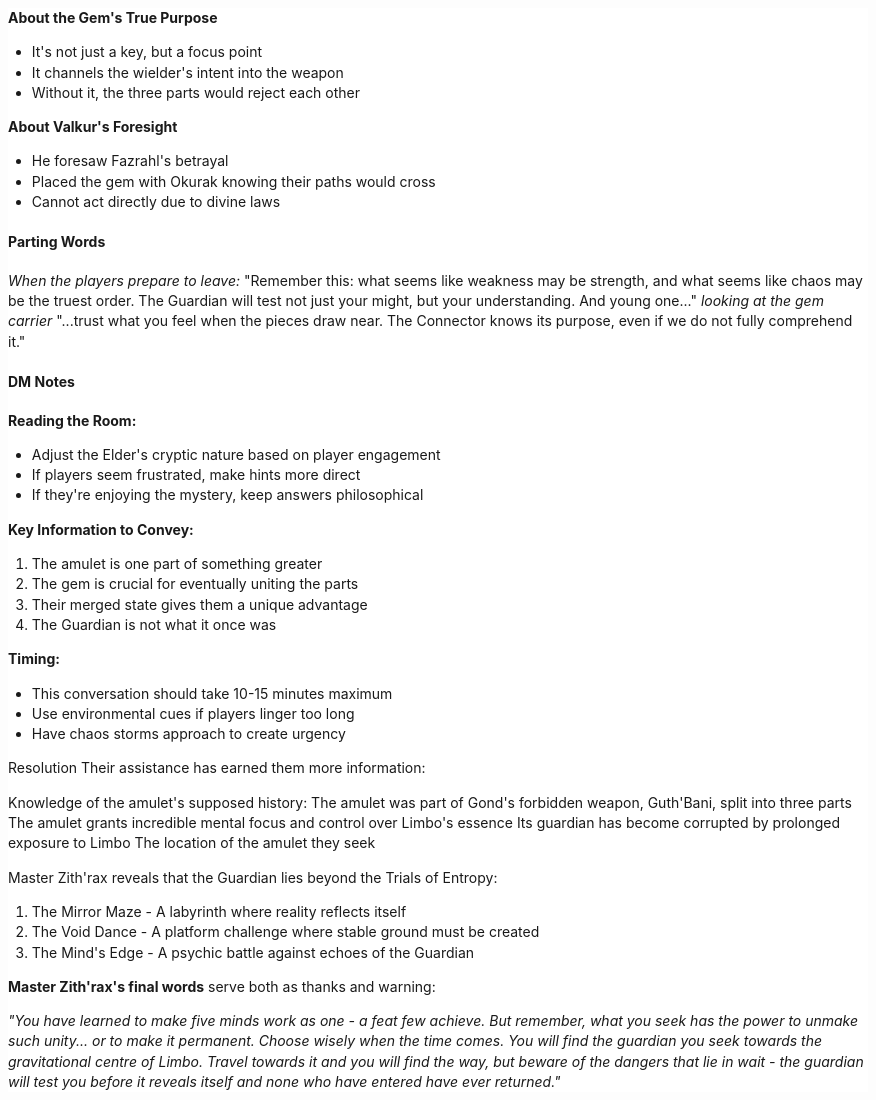 **About the Gem's True Purpose**
- It's not just a key, but a focus point
- It channels the wielder's intent into the weapon
- Without it, the three parts would reject each other

**About Valkur's Foresight**
- He foresaw Fazrahl's betrayal
- Placed the gem with Okurak knowing their paths would cross
- Cannot act directly due to divine laws

#### Parting Words

*When the players prepare to leave:*
"Remember this: what seems like weakness may be strength, and what seems like chaos may be the truest order. The Guardian will test not just your might, but your understanding. And young one..." *looking at the gem carrier* "...trust what you feel when the pieces draw near. The Connector knows its purpose, even if we do not fully comprehend it."

#### DM Notes

**Reading the Room:**
- Adjust the Elder's cryptic nature based on player engagement
- If players seem frustrated, make hints more direct
- If they're enjoying the mystery, keep answers philosophical

**Key Information to Convey:**
1. The amulet is one part of something greater
2. The gem is crucial for eventually uniting the parts
3. Their merged state gives them a unique advantage
4. The Guardian is not what it once was

**Timing:**
- This conversation should take 10-15 minutes maximum
- Use environmental cues if players linger too long
- Have chaos storms approach to create urgency

Resolution
Their assistance has earned them more information:

Knowledge of the amulet's supposed history:
The amulet was part of Gond's forbidden weapon, Guth'Bani, split into three parts
The amulet grants incredible mental focus and control over Limbo's essence
Its guardian has become corrupted by prolonged exposure to Limbo
The location of the amulet they seek


Master Zith'rax reveals that the Guardian lies beyond the Trials of Entropy:
1. The Mirror Maze - A labyrinth where reality reflects itself
2. The Void Dance - A platform challenge where stable ground must be created
3. The Mind's Edge - A psychic battle against echoes of the Guardian

**Master Zith'rax's final words** serve both as thanks and warning: 

*"You have learned to make five minds work as one - a feat few achieve. But remember, what you seek has the power to unmake such unity... or to make it permanent. Choose wisely when the time comes. You will find the guardian you seek towards the gravitational centre of Limbo. Travel towards it and you will find the way, but beware of the dangers that lie in wait - the guardian will test you before it reveals itself and none who have entered have ever returned."*
